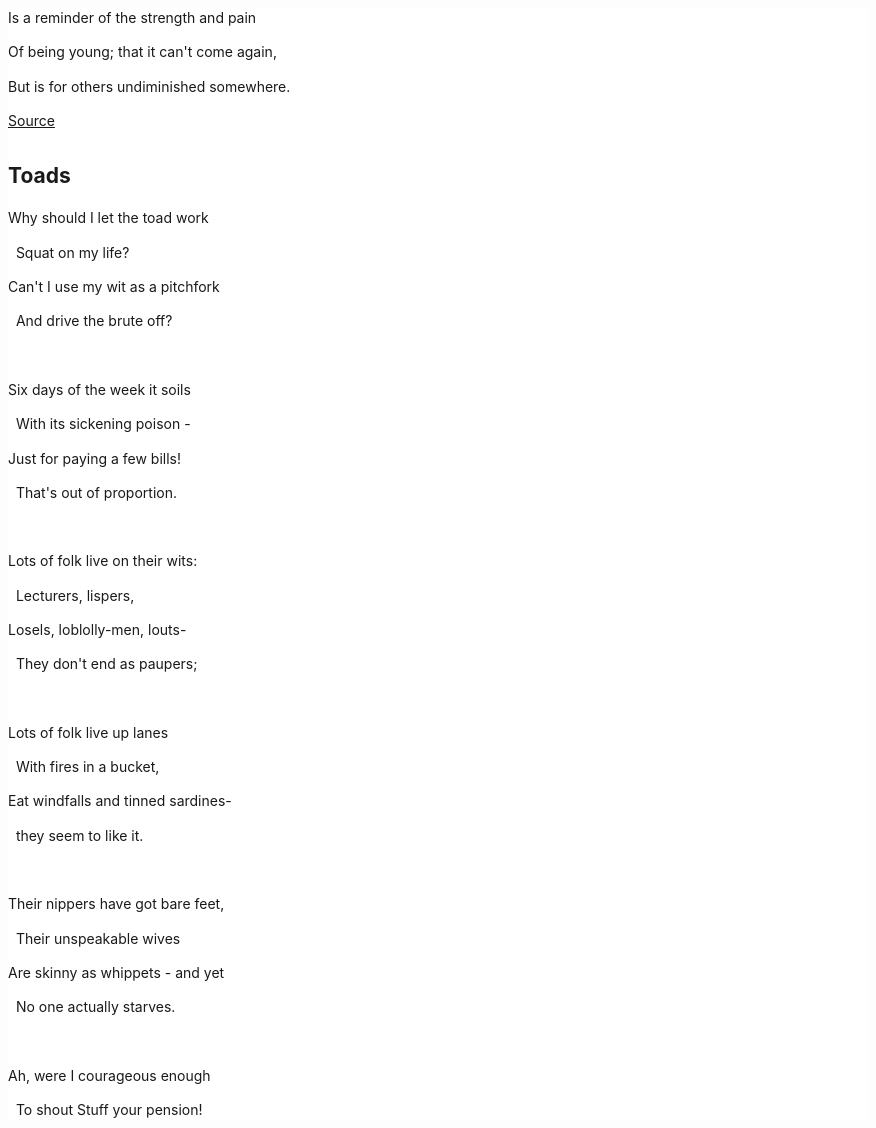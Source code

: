 Is a reminder of the strength and pain

Of being young; that it can't come again,

But is for others undiminished somewhere.

[Source](http://www.artofeurope.com/larkin/lar1.htm)

## Toads

Why should I let the toad work

  Squat on my life?

Can't I use my wit as a pitchfork

  And drive the brute off?

<span style="opacity: 0; -moz-opacity:0;">Break</span>

Six days of the week it soils

  With its sickening poison -

Just for paying a few bills!

  That's out of proportion.

<span style="opacity: 0; -moz-opacity:0;">Break</span>

Lots of folk live on their wits:

  Lecturers, lispers,

Losels, loblolly-men, louts-

  They don't end as paupers;

<span style="opacity: 0; -moz-opacity:0;">Break</span>

Lots of folk live up lanes

  With fires in a bucket,

Eat windfalls and tinned sardines-

  they seem to like it.

<span style="opacity: 0; -moz-opacity:0;">Break</span>

Their nippers have got bare feet,

  Their unspeakable wives

Are skinny as whippets - and yet

  No one actually starves.

<span style="opacity: 0; -moz-opacity:0;">Break</span>

Ah, were I courageous enough

  To shout Stuff your pension!
